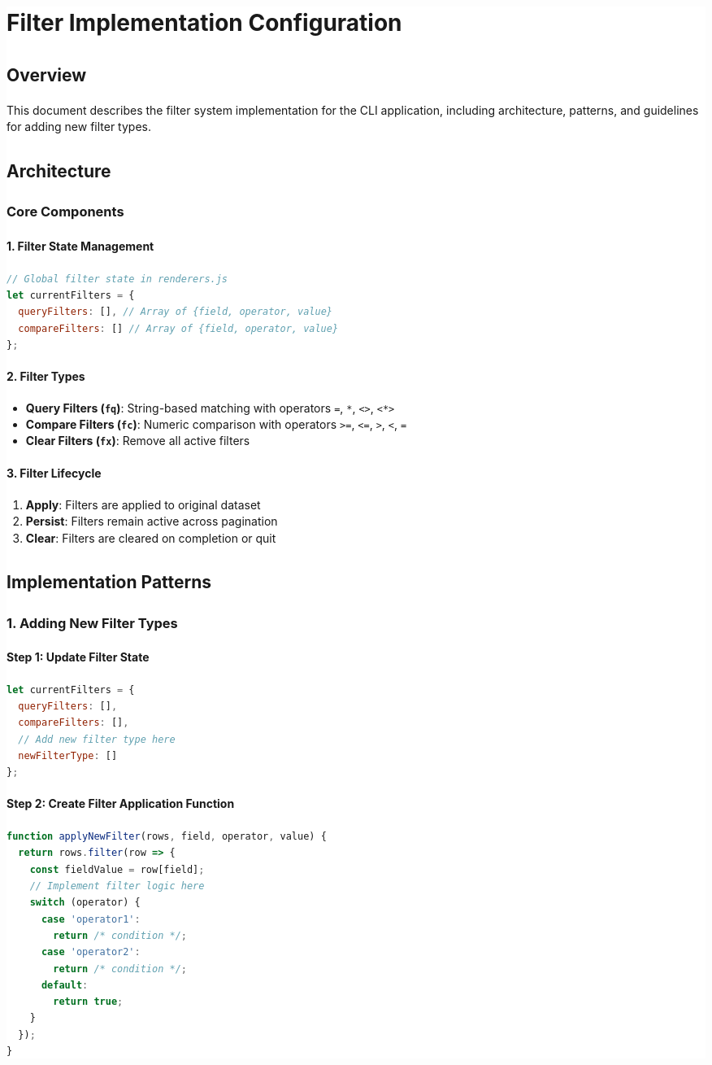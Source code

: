 # Filter Implementation Configuration

## Overview
This document describes the filter system implementation for the CLI application, including architecture, patterns, and guidelines for adding new filter types.

## Architecture

### Core Components

#### 1. Filter State Management
```javascript
// Global filter state in renderers.js
let currentFilters = {
  queryFilters: [], // Array of {field, operator, value}
  compareFilters: [] // Array of {field, operator, value}
};
```

#### 2. Filter Types
- **Query Filters (`fq`)**: String-based matching with operators `=`, `*`, `<>`, `<*>`
- **Compare Filters (`fc`)**: Numeric comparison with operators `>=`, `<=`, `>`, `<`, `=`
- **Clear Filters (`fx`)**: Remove all active filters

#### 3. Filter Lifecycle
1. **Apply**: Filters are applied to original dataset
2. **Persist**: Filters remain active across pagination
3. **Clear**: Filters are cleared on completion or quit

## Implementation Patterns

### 1. Adding New Filter Types

#### Step 1: Update Filter State
```javascript
let currentFilters = {
  queryFilters: [],
  compareFilters: [],
  // Add new filter type here
  newFilterType: []
};
```

#### Step 2: Create Filter Application Function
```javascript
function applyNewFilter(rows, field, operator, value) {
  return rows.filter(row => {
    const fieldValue = row[field];
    // Implement filter logic here
    switch (operator) {
      case 'operator1':
        return /* condition */;
      case 'operator2':
        return /* condition */;
      default:
        return true;
    }
  });
}
```

